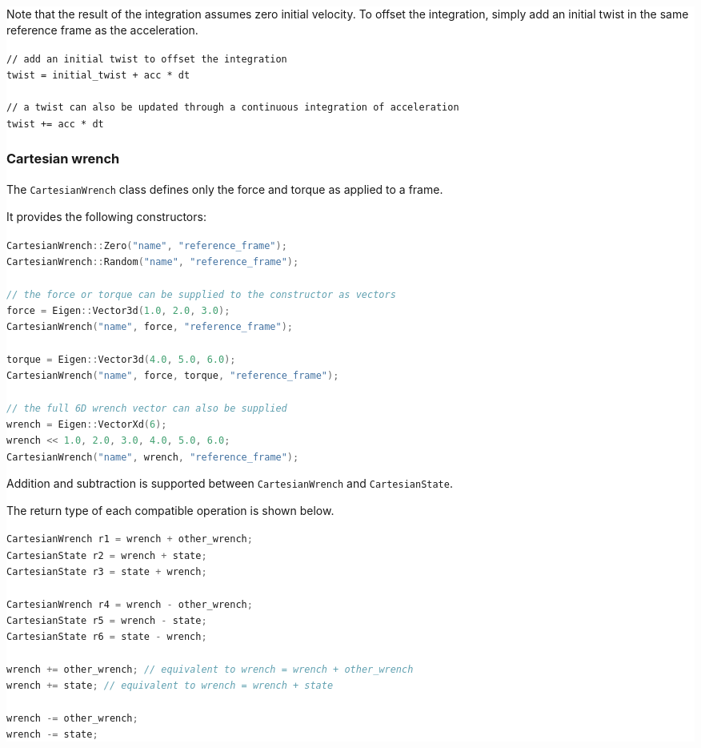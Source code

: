 </TabItem>
</Tabs>

Note that the result of the integration assumes zero initial velocity. To offset the integration, simply add an initial
twist in the same reference frame as the acceleration.

```console
// add an initial twist to offset the integration 
twist = initial_twist + acc * dt

// a twist can also be updated through a continuous integration of acceleration
twist += acc * dt
```

### Cartesian wrench

The `CartesianWrench` class defines only the force and torque as applied to a frame.

It provides the following constructors:

<Tabs groupId="programming-language">
<TabItem value="c++" label="C++">

```cpp
CartesianWrench::Zero("name", "reference_frame");
CartesianWrench::Random("name", "reference_frame");

// the force or torque can be supplied to the constructor as vectors
force = Eigen::Vector3d(1.0, 2.0, 3.0);
CartesianWrench("name", force, "reference_frame");

torque = Eigen::Vector3d(4.0, 5.0, 6.0);
CartesianWrench("name", force, torque, "reference_frame");

// the full 6D wrench vector can also be supplied
wrench = Eigen::VectorXd(6);
wrench << 1.0, 2.0, 3.0, 4.0, 5.0, 6.0;
CartesianWrench("name", wrench, "reference_frame");
```

</TabItem>
</Tabs>

Addition and subtraction is supported between `CartesianWrench` and `CartesianState`.

The return type of each compatible operation is shown below.

<Tabs groupId="programming-language">
<TabItem value="c++" label="C++">

```cpp
CartesianWrench r1 = wrench + other_wrench;
CartesianState r2 = wrench + state;
CartesianState r3 = state + wrench;

CartesianWrench r4 = wrench - other_wrench;
CartesianState r5 = wrench - state;
CartesianState r6 = state - wrench;

wrench += other_wrench; // equivalent to wrench = wrench + other_wrench
wrench += state; // equivalent to wrench = wrench + state

wrench -= other_wrench;
wrench -= state;
```

